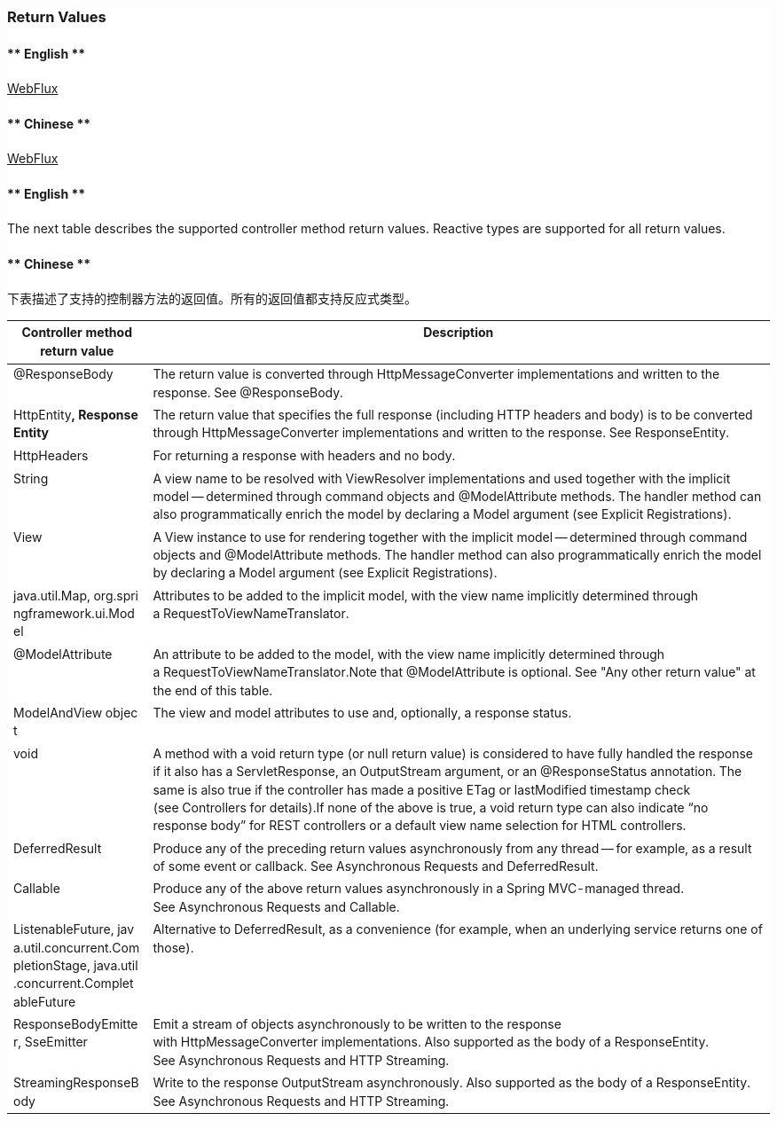 
### **Return Values** 



#### ** English **

[WebFlux](https://docs.spring.io/spring/docs/5.2.6.RELEASE/spring-framework-reference/web-reactive.html#webflux-ann-return-types)
#### ** Chinese **

[WebFlux](https://docs.spring.io/spring/docs/5.2.6.RELEASE/spring-framework-reference/web-reactive.html#webflux-ann-return-types)






#### ** English **

The next table describes the supported controller method return values. Reactive types are supported for all return values.
#### ** Chinese **

下表描述了支持的控制器方法的返回值。所有的返回值都支持反应式类型。




Controller method return value | Description 
-|-
@ResponseBody | The return value is converted through HttpMessageConverter implementations and written to the response. See @ResponseBody. 
HttpEntity<B>, ResponseEntity<B> | The return value that specifies the full response (including HTTP headers and body) is to be converted through HttpMessageConverter implementations and written to the response. See ResponseEntity. 
HttpHeaders | For returning a response with headers and no body. 
String | A view name to be resolved with ViewResolver implementations and used together with the implicit model — determined through command objects and @ModelAttribute methods. The handler method can also programmatically enrich the model by declaring a Model argument (see Explicit Registrations). 
View | A View instance to use for rendering together with the implicit model — determined through command objects and @ModelAttribute methods. The handler method can also programmatically enrich the model by declaring a Model argument (see Explicit Registrations). 
java.util.Map, org.springframework.ui.Model | Attributes to be added to the implicit model, with the view name implicitly determined through a RequestToViewNameTranslator. 
@ModelAttribute | An attribute to be added to the model, with the view name implicitly determined through a RequestToViewNameTranslator.Note that @ModelAttribute is optional. See "Any other return value" at the end of this table. 
ModelAndView object | The view and model attributes to use and, optionally, a response status. 
void | A method with a void return type (or null return value) is considered to have fully handled the response if it also has a ServletResponse, an OutputStream argument, or an @ResponseStatus annotation. The same is also true if the controller has made a positive ETag or lastModified timestamp check (see Controllers for details).If none of the above is true, a void return type can also indicate “no response body” for REST controllers or a default view name selection for HTML controllers. 
DeferredResult<V> | Produce any of the preceding return values asynchronously from any thread — for example, as a result of some event or callback. See Asynchronous Requests and DeferredResult. 
Callable<V> | Produce any of the above return values asynchronously in a Spring MVC-managed thread. See Asynchronous Requests and Callable. 
ListenableFuture<V>, java.util.concurrent.CompletionStage<V>, java.util.concurrent.CompletableFuture<V> | Alternative to DeferredResult, as a convenience (for example, when an underlying service returns one of those). 
ResponseBodyEmitter, SseEmitter | Emit a stream of objects asynchronously to be written to the response with HttpMessageConverter implementations. Also supported as the body of a ResponseEntity. See Asynchronous Requests and HTTP Streaming. 
StreamingResponseBody | Write to the response OutputStream asynchronously. Also supported as the body of a ResponseEntity. See Asynchronous Requests and HTTP Streaming. 